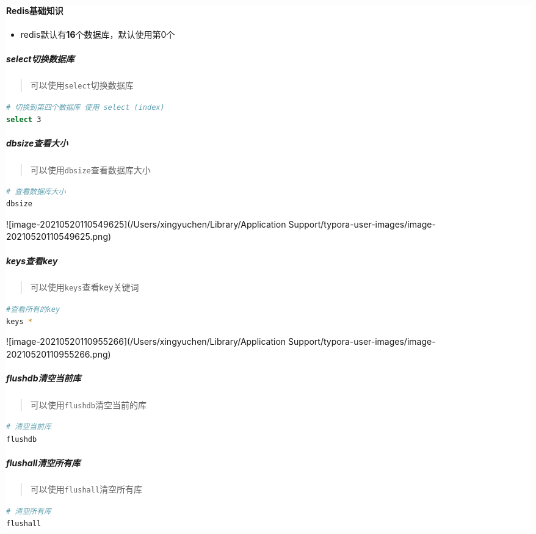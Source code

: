 #### Redis基础知识

+ redis默认有**16**个数据库，默认使用第0个



##### select切换数据库

> 可以使用`select`切换数据库

``` bash
# 切换到第四个数据库 使用 select (index)
select 3
```



##### dbsize查看大小

> 可以使用`dbsize`查看数据库大小

``` bash
# 查看数据库大小
dbsize
```

![image-20210520110549625](/Users/xingyuchen/Library/Application Support/typora-user-images/image-20210520110549625.png)



##### keys查看key

> 可以使用`keys`查看key关键词

``` bash
#查看所有的key
keys *
```

![image-20210520110955266](/Users/xingyuchen/Library/Application Support/typora-user-images/image-20210520110955266.png)



##### flushdb清空当前库

> 可以使用`flushdb`清空当前的库

``` bash
# 清空当前库
flushdb
```



##### flushall清空所有库

> 可以使用`flushall`清空所有库

``` bash
# 清空所有库
flushall
```
